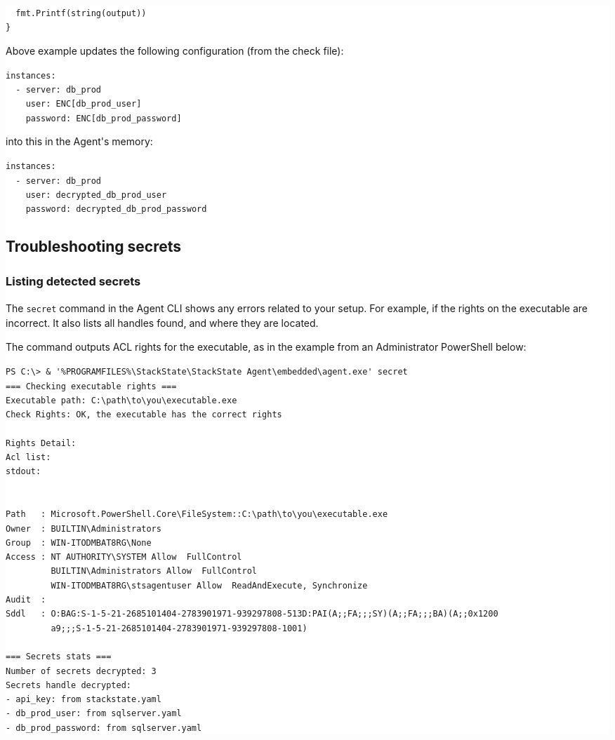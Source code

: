 ```text
  fmt.Printf(string(output))
}
```

Above example updates the following configuration \(from the check file\):

```text
instances:
  - server: db_prod
    user: ENC[db_prod_user]
    password: ENC[db_prod_password]
```

into this in the Agent's memory:

```text
instances:
  - server: db_prod
    user: decrypted_db_prod_user
    password: decrypted_db_prod_password
```

## Troubleshooting secrets

### Listing detected secrets

The `secret` command in the Agent CLI shows any errors related to your setup. For example, if the rights on the executable are incorrect. It also lists all handles found, and where they are located.

The command outputs ACL rights for the executable, as in the example from an Administrator PowerShell below:

```text
PS C:\> & '%PROGRAMFILES%\StackState\StackState Agent\embedded\agent.exe' secret
=== Checking executable rights ===
Executable path: C:\path\to\you\executable.exe
Check Rights: OK, the executable has the correct rights

Rights Detail:
Acl list:
stdout:


Path   : Microsoft.PowerShell.Core\FileSystem::C:\path\to\you\executable.exe
Owner  : BUILTIN\Administrators
Group  : WIN-ITODMBAT8RG\None
Access : NT AUTHORITY\SYSTEM Allow  FullControl
         BUILTIN\Administrators Allow  FullControl
         WIN-ITODMBAT8RG\stsagentuser Allow  ReadAndExecute, Synchronize
Audit  :
Sddl   : O:BAG:S-1-5-21-2685101404-2783901971-939297808-513D:PAI(A;;FA;;;SY)(A;;FA;;;BA)(A;;0x1200
         a9;;;S-1-5-21-2685101404-2783901971-939297808-1001)

=== Secrets stats ===
Number of secrets decrypted: 3
Secrets handle decrypted:
- api_key: from stackstate.yaml
- db_prod_user: from sqlserver.yaml
- db_prod_password: from sqlserver.yaml
```
